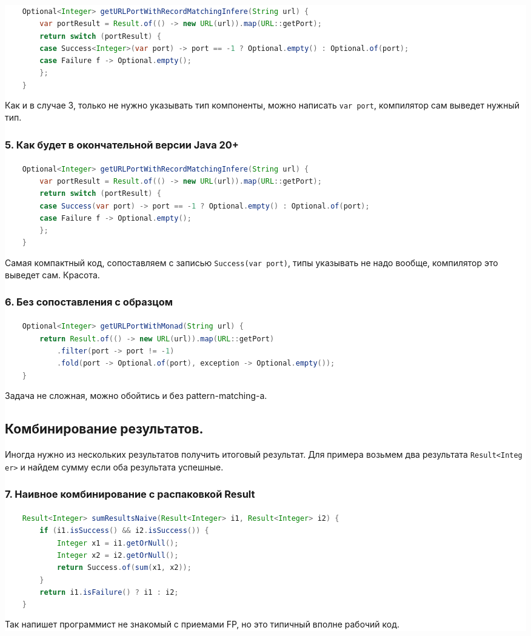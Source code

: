 ```java
    Optional<Integer> getURLPortWithRecordMatchingInfere(String url) {
        var portResult = Result.of(() -> new URL(url)).map(URL::getPort);
        return switch (portResult) {
        case Success<Integer>(var port) -> port == -1 ? Optional.empty() : Optional.of(port);
        case Failure f -> Optional.empty();
        };
    }
```
Как и в случае 3, только не нужно указывать тип компоненты, можно написать ```var port```, компилятор сам выведет нужный тип.


### 5. Как будет в окончательной версии Java 20+

```java
    Optional<Integer> getURLPortWithRecordMatchingInfere(String url) {
        var portResult = Result.of(() -> new URL(url)).map(URL::getPort);
        return switch (portResult) {
        case Success(var port) -> port == -1 ? Optional.empty() : Optional.of(port);
        case Failure f -> Optional.empty();
        };
    }
```
Самая компактный код, сопоставляем с записью ```Success(var port)```, типы указывать не надо вообще, компилятор это выведет сам. Красота.

### 6. Без сопоставления с образцом

```java
    Optional<Integer> getURLPortWithMonad(String url) {
        return Result.of(() -> new URL(url)).map(URL::getPort)
            .filter(port -> port != -1)
            .fold(port -> Optional.of(port), exception -> Optional.empty());
    }
```
Задача не сложная, можно обойтись и без pattern-matching-а.

## Комбинирование результатов.

Иногда нужно из нескольких результатов получить итоговый результат. Для примера возьмем два результата ```Result<Integer>``` и найдем сумму если оба результата успешные.

### 7. Наивное комбинирование с распаковкой Result

```java
    Result<Integer> sumResultsNaive(Result<Integer> i1, Result<Integer> i2) {
        if (i1.isSuccess() && i2.isSuccess()) {
            Integer x1 = i1.getOrNull();
            Integer x2 = i2.getOrNull();
            return Success.of(sum(x1, x2));
        } 
        return i1.isFailure() ? i1 : i2;
    }
```
Так напишет программист не знакомый с приемами FP, но это типичный вполне рабочий код.
